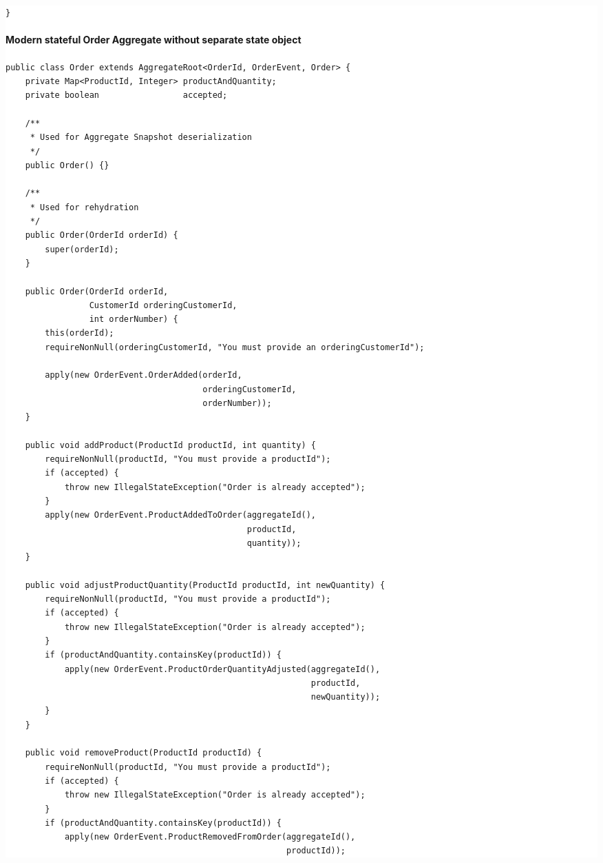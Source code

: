 ```
}
```

#### Modern stateful Order Aggregate without separate state object

```
public class Order extends AggregateRoot<OrderId, OrderEvent, Order> {
    private Map<ProductId, Integer> productAndQuantity;
    private boolean                 accepted;

    /**
     * Used for Aggregate Snapshot deserialization
     */
    public Order() {}

    /**
     * Used for rehydration
     */
    public Order(OrderId orderId) {
        super(orderId);
    }

    public Order(OrderId orderId,
                 CustomerId orderingCustomerId,
                 int orderNumber) {
        this(orderId);
        requireNonNull(orderingCustomerId, "You must provide an orderingCustomerId");

        apply(new OrderEvent.OrderAdded(orderId,
                                        orderingCustomerId,
                                        orderNumber));
    }

    public void addProduct(ProductId productId, int quantity) {
        requireNonNull(productId, "You must provide a productId");
        if (accepted) {
            throw new IllegalStateException("Order is already accepted");
        }
        apply(new OrderEvent.ProductAddedToOrder(aggregateId(),
                                                 productId,
                                                 quantity));
    }

    public void adjustProductQuantity(ProductId productId, int newQuantity) {
        requireNonNull(productId, "You must provide a productId");
        if (accepted) {
            throw new IllegalStateException("Order is already accepted");
        }
        if (productAndQuantity.containsKey(productId)) {
            apply(new OrderEvent.ProductOrderQuantityAdjusted(aggregateId(),
                                                              productId,
                                                              newQuantity));
        }
    }

    public void removeProduct(ProductId productId) {
        requireNonNull(productId, "You must provide a productId");
        if (accepted) {
            throw new IllegalStateException("Order is already accepted");
        }
        if (productAndQuantity.containsKey(productId)) {
            apply(new OrderEvent.ProductRemovedFromOrder(aggregateId(),
                                                         productId));
```